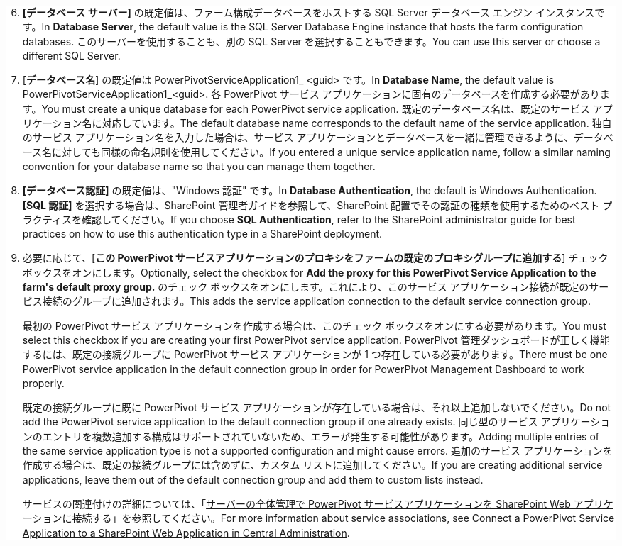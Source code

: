 6.  <span data-ttu-id="d6818-141">**[データベース サーバー]** の既定値は、ファーム構成データベースをホストする SQL Server データベース エンジン インスタンスです。</span><span class="sxs-lookup"><span data-stu-id="d6818-141">In **Database Server**, the default value is the SQL Server Database Engine instance that hosts the farm configuration databases.</span></span> <span data-ttu-id="d6818-142">このサーバーを使用することも、別の SQL Server を選択することもできます。</span><span class="sxs-lookup"><span data-stu-id="d6818-142">You can use this server or choose a different SQL Server.</span></span>  
  
7.  <span data-ttu-id="d6818-143">[**データベース名**] の既定値は PowerPivotServiceApplication1_ \<guid> です。</span><span class="sxs-lookup"><span data-stu-id="d6818-143">In **Database Name**, the default value is PowerPivotServiceApplication1_\<guid>.</span></span> <span data-ttu-id="d6818-144">各 PowerPivot サービス アプリケーションに固有のデータベースを作成する必要があります。</span><span class="sxs-lookup"><span data-stu-id="d6818-144">You must create a unique database for each PowerPivot service application.</span></span> <span data-ttu-id="d6818-145">既定のデータベース名は、既定のサービス アプリケーション名に対応しています。</span><span class="sxs-lookup"><span data-stu-id="d6818-145">The default database name corresponds to the default name of the service application.</span></span> <span data-ttu-id="d6818-146">独自のサービス アプリケーション名を入力した場合は、サービス アプリケーションとデータベースを一緒に管理できるように、データベース名に対しても同様の命名規則を使用してください。</span><span class="sxs-lookup"><span data-stu-id="d6818-146">If you entered a unique service application name, follow a similar naming convention for your database name so that you can manage them together.</span></span>  
  
8.  <span data-ttu-id="d6818-147">**[データベース認証]** の既定値は、"Windows 認証" です。</span><span class="sxs-lookup"><span data-stu-id="d6818-147">In **Database Authentication**, the default is Windows Authentication.</span></span> <span data-ttu-id="d6818-148">**[SQL 認証]** を選択する場合は、SharePoint 管理者ガイドを参照して、SharePoint 配置でその認証の種類を使用するためのベスト プラクティスを確認してください。</span><span class="sxs-lookup"><span data-stu-id="d6818-148">If you choose **SQL Authentication**, refer to the SharePoint administrator guide for best practices on how to use this authentication type in a SharePoint deployment.</span></span>  
  
9. <span data-ttu-id="d6818-149">必要に応じて、[**この PowerPivot サービスアプリケーションのプロキシをファームの既定のプロキシグループに追加する**] チェックボックスをオンにします。</span><span class="sxs-lookup"><span data-stu-id="d6818-149">Optionally, select the checkbox for **Add the proxy for this PowerPivot Service Application to the farm's default proxy group.**</span></span> <span data-ttu-id="d6818-150">のチェック ボックスをオンにします。これにより、このサービス アプリケーション接続が既定のサービス接続のグループに追加されます。</span><span class="sxs-lookup"><span data-stu-id="d6818-150">This adds the service application connection to the default service connection group.</span></span>  
  
     <span data-ttu-id="d6818-151">最初の PowerPivot サービス アプリケーションを作成する場合は、このチェック ボックスをオンにする必要があります。</span><span class="sxs-lookup"><span data-stu-id="d6818-151">You must select this checkbox if you are creating your first PowerPivot service application.</span></span> <span data-ttu-id="d6818-152">PowerPivot 管理ダッシュボードが正しく機能するには、既定の接続グループに PowerPivot サービス アプリケーションが 1 つ存在している必要があります。</span><span class="sxs-lookup"><span data-stu-id="d6818-152">There must be one PowerPivot service application in the default connection group in order for PowerPivot Management Dashboard to work properly.</span></span>  
  
     <span data-ttu-id="d6818-153">既定の接続グループに既に PowerPivot サービス アプリケーションが存在している場合は、それ以上追加しないでください。</span><span class="sxs-lookup"><span data-stu-id="d6818-153">Do not add the PowerPivot service application to the default connection group if one already exists.</span></span> <span data-ttu-id="d6818-154">同じ型のサービス アプリケーションのエントリを複数追加する構成はサポートされていないため、エラーが発生する可能性があります。</span><span class="sxs-lookup"><span data-stu-id="d6818-154">Adding multiple entries of the same service application type is not a supported configuration and might cause errors.</span></span> <span data-ttu-id="d6818-155">追加のサービス アプリケーションを作成する場合は、既定の接続グループには含めずに、カスタム リストに追加してください。</span><span class="sxs-lookup"><span data-stu-id="d6818-155">If you are creating additional service applications, leave them out of the default connection group and add them to custom lists instead.</span></span>  
  
     <span data-ttu-id="d6818-156">サービスの関連付けの詳細については、「[サーバーの全体管理で PowerPivot サービスアプリケーションを SharePoint Web アプリケーションに接続する](connect-power-pivot-service-app-to-sharepoint-web-app-in-ca.md)」を参照してください。</span><span class="sxs-lookup"><span data-stu-id="d6818-156">For more information about service associations, see [Connect a PowerPivot Service Application to a SharePoint Web Application in Central Administration](connect-power-pivot-service-app-to-sharepoint-web-app-in-ca.md).</span></span>  
  